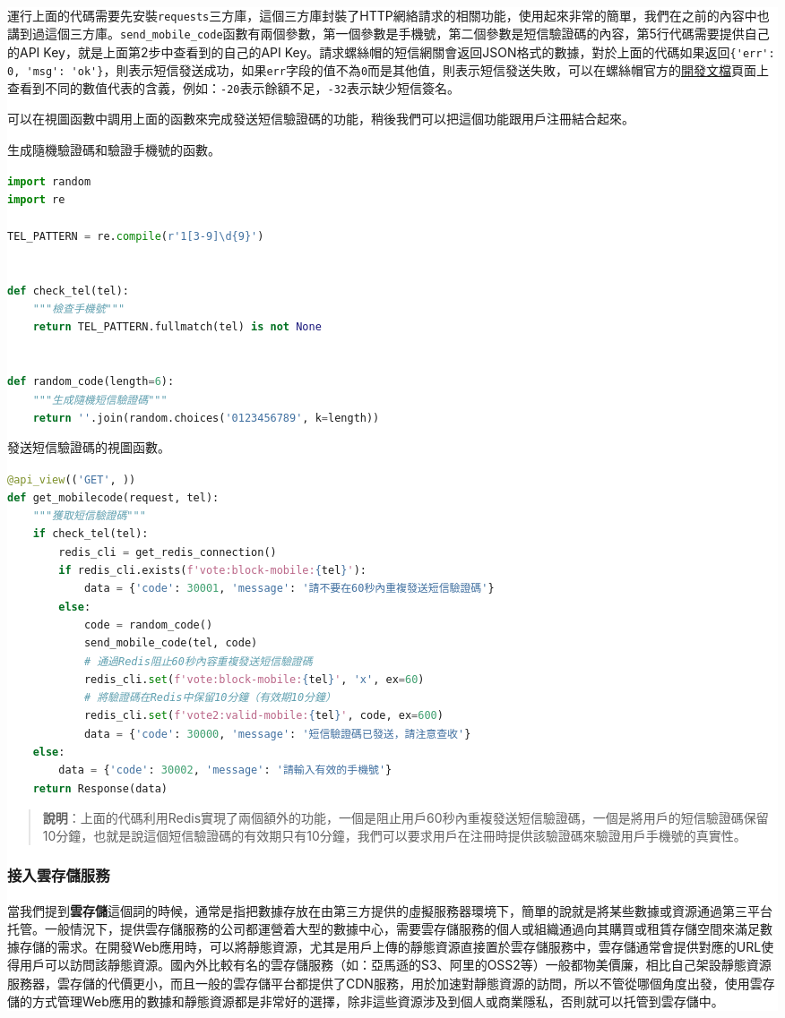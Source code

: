 運行上面的代碼需要先安裝`requests`三方庫，這個三方庫封裝了HTTP網絡請求的相關功能，使用起來非常的簡單，我們在之前的內容中也講到過這個三方庫。`send_mobile_code`函數有兩個參數，第一個參數是手機號，第二個參數是短信驗證碼的內容，第5行代碼需要提供自己的API Key，就是上面第2步中查看到的自己的API Key。請求螺絲帽的短信網關會返回JSON格式的數據，對於上面的代碼如果返回`{'err': 0, 'msg': 'ok'}`，則表示短信發送成功，如果`err`字段的值不為`0`而是其他值，則表示短信發送失敗，可以在螺絲帽官方的[開發文檔](https://luosimao.com/docs/api/)頁面上查看到不同的數值代表的含義，例如：`-20`表示餘額不足，`-32`表示缺少短信簽名。

可以在視圖函數中調用上面的函數來完成發送短信驗證碼的功能，稍後我們可以把這個功能跟用戶注冊結合起來。

生成隨機驗證碼和驗證手機號的函數。

```Python
import random
import re

TEL_PATTERN = re.compile(r'1[3-9]\d{9}')


def check_tel(tel):
    """檢查手機號"""
    return TEL_PATTERN.fullmatch(tel) is not None


def random_code(length=6):
    """生成隨機短信驗證碼"""
    return ''.join(random.choices('0123456789', k=length))
```

發送短信驗證碼的視圖函數。

```Python
@api_view(('GET', ))
def get_mobilecode(request, tel):
    """獲取短信驗證碼"""
    if check_tel(tel):
        redis_cli = get_redis_connection()
        if redis_cli.exists(f'vote:block-mobile:{tel}'):
            data = {'code': 30001, 'message': '請不要在60秒內重複發送短信驗證碼'}
        else:
            code = random_code()
            send_mobile_code(tel, code)
            # 通過Redis阻止60秒內容重複發送短信驗證碼
            redis_cli.set(f'vote:block-mobile:{tel}', 'x', ex=60)
            # 將驗證碼在Redis中保留10分鐘（有效期10分鐘）
            redis_cli.set(f'vote2:valid-mobile:{tel}', code, ex=600)
            data = {'code': 30000, 'message': '短信驗證碼已發送，請注意查收'}
    else:
        data = {'code': 30002, 'message': '請輸入有效的手機號'}
    return Response(data)
```

> **說明**：上面的代碼利用Redis實現了兩個額外的功能，一個是阻止用戶60秒內重複發送短信驗證碼，一個是將用戶的短信驗證碼保留10分鐘，也就是說這個短信驗證碼的有效期只有10分鐘，我們可以要求用戶在注冊時提供該驗證碼來驗證用戶手機號的真實性。

### 接入雲存儲服務

當我們提到**雲存儲**這個詞的時候，通常是指把數據存放在由第三方提供的虛擬服務器環境下，簡單的說就是將某些數據或資源通過第三平台托管。一般情況下，提供雲存儲服務的公司都運營着大型的數據中心，需要雲存儲服務的個人或組織通過向其購買或租賃存儲空間來滿足數據存儲的需求。在開發Web應用時，可以將靜態資源，尤其是用戶上傳的靜態資源直接置於雲存儲服務中，雲存儲通常會提供對應的URL使得用戶可以訪問該靜態資源。國內外比較有名的雲存儲服務（如：亞馬遜的S3、阿里的OSS2等）一般都物美價廉，相比自己架設靜態資源服務器，雲存儲的代價更小，而且一般的雲存儲平台都提供了CDN服務，用於加速對靜態資源的訪問，所以不管從哪個角度出發，使用雲存儲的方式管理Web應用的數據和靜態資源都是非常好的選擇，除非這些資源涉及到個人或商業隱私，否則就可以托管到雲存儲中。
